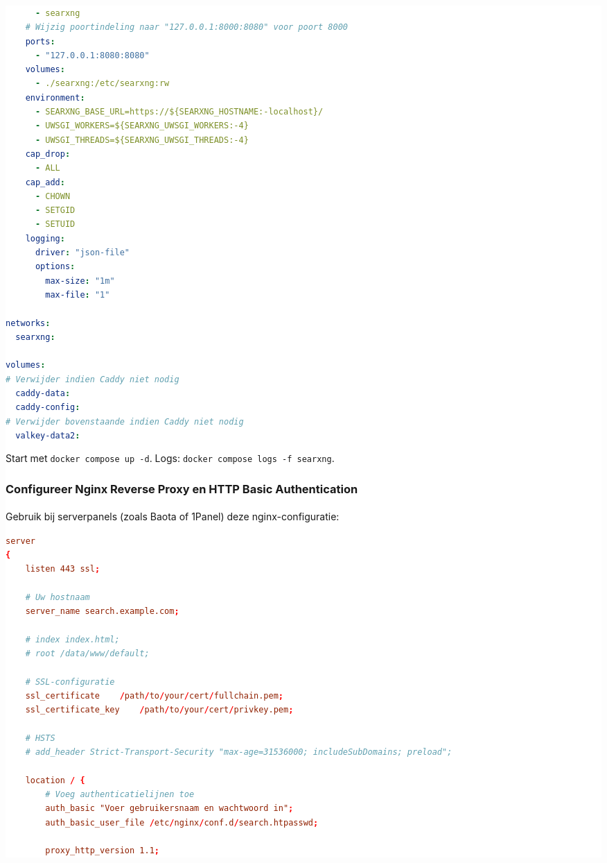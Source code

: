 ```yaml
      - searxng
    # Wijzig poortindeling naar "127.0.0.1:8000:8080" voor poort 8000
    ports:
      - "127.0.0.1:8080:8080"
    volumes:
      - ./searxng:/etc/searxng:rw
    environment:
      - SEARXNG_BASE_URL=https://${SEARXNG_HOSTNAME:-localhost}/
      - UWSGI_WORKERS=${SEARXNG_UWSGI_WORKERS:-4}
      - UWSGI_THREADS=${SEARXNG_UWSGI_THREADS:-4}
    cap_drop:
      - ALL
    cap_add:
      - CHOWN
      - SETGID
      - SETUID
    logging:
      driver: "json-file"
      options:
        max-size: "1m"
        max-file: "1"

networks:
  searxng:

volumes:
# Verwijder indien Caddy niet nodig
  caddy-data:
  caddy-config:
# Verwijder bovenstaande indien Caddy niet nodig
  valkey-data2:
```

Start met `docker compose up -d`. Logs: `docker compose logs -f searxng`.

### Configureer Nginx Reverse Proxy en HTTP Basic Authentication

Gebruik bij serverpanels (zoals Baota of 1Panel) deze nginx-configuratie:

```conf
server
{
    listen 443 ssl;

    # Uw hostnaam
    server_name search.example.com;

    # index index.html;
    # root /data/www/default;

    # SSL-configuratie
    ssl_certificate    /path/to/your/cert/fullchain.pem;
    ssl_certificate_key    /path/to/your/cert/privkey.pem;

    # HSTS
    # add_header Strict-Transport-Security "max-age=31536000; includeSubDomains; preload";

    location / {
        # Voeg authenticatielijnen toe
        auth_basic "Voer gebruikersnaam en wachtwoord in";
        auth_basic_user_file /etc/nginx/conf.d/search.htpasswd;

        proxy_http_version 1.1;
```